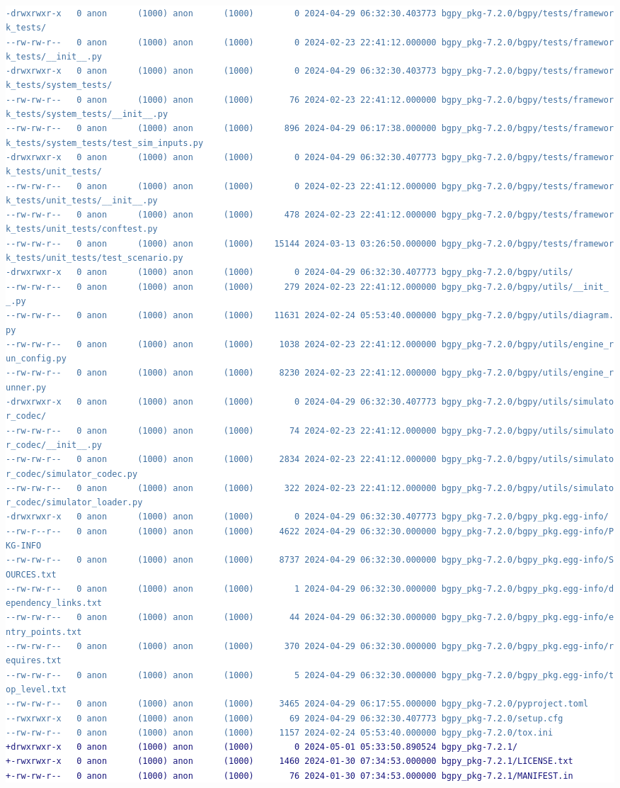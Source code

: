 ```diff
-drwxrwxr-x   0 anon      (1000) anon      (1000)        0 2024-04-29 06:32:30.403773 bgpy_pkg-7.2.0/bgpy/tests/framework_tests/
--rw-rw-r--   0 anon      (1000) anon      (1000)        0 2024-02-23 22:41:12.000000 bgpy_pkg-7.2.0/bgpy/tests/framework_tests/__init__.py
-drwxrwxr-x   0 anon      (1000) anon      (1000)        0 2024-04-29 06:32:30.403773 bgpy_pkg-7.2.0/bgpy/tests/framework_tests/system_tests/
--rw-rw-r--   0 anon      (1000) anon      (1000)       76 2024-02-23 22:41:12.000000 bgpy_pkg-7.2.0/bgpy/tests/framework_tests/system_tests/__init__.py
--rw-rw-r--   0 anon      (1000) anon      (1000)      896 2024-04-29 06:17:38.000000 bgpy_pkg-7.2.0/bgpy/tests/framework_tests/system_tests/test_sim_inputs.py
-drwxrwxr-x   0 anon      (1000) anon      (1000)        0 2024-04-29 06:32:30.407773 bgpy_pkg-7.2.0/bgpy/tests/framework_tests/unit_tests/
--rw-rw-r--   0 anon      (1000) anon      (1000)        0 2024-02-23 22:41:12.000000 bgpy_pkg-7.2.0/bgpy/tests/framework_tests/unit_tests/__init__.py
--rw-rw-r--   0 anon      (1000) anon      (1000)      478 2024-02-23 22:41:12.000000 bgpy_pkg-7.2.0/bgpy/tests/framework_tests/unit_tests/conftest.py
--rw-rw-r--   0 anon      (1000) anon      (1000)    15144 2024-03-13 03:26:50.000000 bgpy_pkg-7.2.0/bgpy/tests/framework_tests/unit_tests/test_scenario.py
-drwxrwxr-x   0 anon      (1000) anon      (1000)        0 2024-04-29 06:32:30.407773 bgpy_pkg-7.2.0/bgpy/utils/
--rw-rw-r--   0 anon      (1000) anon      (1000)      279 2024-02-23 22:41:12.000000 bgpy_pkg-7.2.0/bgpy/utils/__init__.py
--rw-rw-r--   0 anon      (1000) anon      (1000)    11631 2024-02-24 05:53:40.000000 bgpy_pkg-7.2.0/bgpy/utils/diagram.py
--rw-rw-r--   0 anon      (1000) anon      (1000)     1038 2024-02-23 22:41:12.000000 bgpy_pkg-7.2.0/bgpy/utils/engine_run_config.py
--rw-rw-r--   0 anon      (1000) anon      (1000)     8230 2024-02-23 22:41:12.000000 bgpy_pkg-7.2.0/bgpy/utils/engine_runner.py
-drwxrwxr-x   0 anon      (1000) anon      (1000)        0 2024-04-29 06:32:30.407773 bgpy_pkg-7.2.0/bgpy/utils/simulator_codec/
--rw-rw-r--   0 anon      (1000) anon      (1000)       74 2024-02-23 22:41:12.000000 bgpy_pkg-7.2.0/bgpy/utils/simulator_codec/__init__.py
--rw-rw-r--   0 anon      (1000) anon      (1000)     2834 2024-02-23 22:41:12.000000 bgpy_pkg-7.2.0/bgpy/utils/simulator_codec/simulator_codec.py
--rw-rw-r--   0 anon      (1000) anon      (1000)      322 2024-02-23 22:41:12.000000 bgpy_pkg-7.2.0/bgpy/utils/simulator_codec/simulator_loader.py
-drwxrwxr-x   0 anon      (1000) anon      (1000)        0 2024-04-29 06:32:30.407773 bgpy_pkg-7.2.0/bgpy_pkg.egg-info/
--rw-r--r--   0 anon      (1000) anon      (1000)     4622 2024-04-29 06:32:30.000000 bgpy_pkg-7.2.0/bgpy_pkg.egg-info/PKG-INFO
--rw-rw-r--   0 anon      (1000) anon      (1000)     8737 2024-04-29 06:32:30.000000 bgpy_pkg-7.2.0/bgpy_pkg.egg-info/SOURCES.txt
--rw-rw-r--   0 anon      (1000) anon      (1000)        1 2024-04-29 06:32:30.000000 bgpy_pkg-7.2.0/bgpy_pkg.egg-info/dependency_links.txt
--rw-rw-r--   0 anon      (1000) anon      (1000)       44 2024-04-29 06:32:30.000000 bgpy_pkg-7.2.0/bgpy_pkg.egg-info/entry_points.txt
--rw-rw-r--   0 anon      (1000) anon      (1000)      370 2024-04-29 06:32:30.000000 bgpy_pkg-7.2.0/bgpy_pkg.egg-info/requires.txt
--rw-rw-r--   0 anon      (1000) anon      (1000)        5 2024-04-29 06:32:30.000000 bgpy_pkg-7.2.0/bgpy_pkg.egg-info/top_level.txt
--rw-rw-r--   0 anon      (1000) anon      (1000)     3465 2024-04-29 06:17:55.000000 bgpy_pkg-7.2.0/pyproject.toml
--rwxrwxr-x   0 anon      (1000) anon      (1000)       69 2024-04-29 06:32:30.407773 bgpy_pkg-7.2.0/setup.cfg
--rw-rw-r--   0 anon      (1000) anon      (1000)     1157 2024-02-24 05:53:40.000000 bgpy_pkg-7.2.0/tox.ini
+drwxrwxr-x   0 anon      (1000) anon      (1000)        0 2024-05-01 05:33:50.890524 bgpy_pkg-7.2.1/
+-rwxrwxr-x   0 anon      (1000) anon      (1000)     1460 2024-01-30 07:34:53.000000 bgpy_pkg-7.2.1/LICENSE.txt
+-rw-rw-r--   0 anon      (1000) anon      (1000)       76 2024-01-30 07:34:53.000000 bgpy_pkg-7.2.1/MANIFEST.in
```